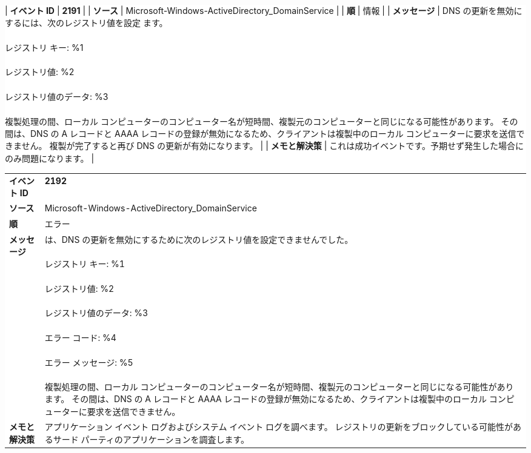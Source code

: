 |       **イベント ID**       |                                                                                                                                                                                                                                                                **2191**                                                                                                                                                                                                                                                                |
|        **ソース**        |                                                                                                                                                                                                                                            Microsoft-Windows-ActiveDirectory_DomainService                                                                                                                                                                                                                                             |
|       **順**       |                                                                                                                                                                                                                                                             情報                                                                                                                                                                                                                                                              |
|       **メッセージ**        | DNS の更新を無効にするには、次のレジストリ値を設定 *<COMPUTERNAME>* ます。<br /><br />レジストリ キー: %1<br /><br />レジストリ値: %2<br /><br />レジストリ値のデータ: %3<br /><br />複製処理の間、ローカル コンピューターのコンピューター名が短時間、複製元のコンピューターと同じになる可能性があります。 その間は、DNS の A レコードと AAAA レコードの登録が無効になるため、クライアントは複製中のローカル コンピューターに要求を送信できません。 複製が完了すると再び DNS の更新が有効になります。 |
| **メモと解決策** |                                                                                                                                                                                                                                        これは成功イベントです。予期せず発生した場合にのみ問題になります。                                                                                                                                                                                                                                        |

|                          |                                                                                                                                                                                                                                                                                                                                                                                                                                                                                                                         |
|--------------------------|-------------------------------------------------------------------------------------------------------------------------------------------------------------------------------------------------------------------------------------------------------------------------------------------------------------------------------------------------------------------------------------------------------------------------------------------------------------------------------------------------------------------------|
|       **イベント ID**       |                                                                                                                                                                                                                                                        **2192**                                                                                                                                                                                                                                                         |
|        **ソース**        |                                                                                                                                                                                                                                     Microsoft-Windows-ActiveDirectory_DomainService                                                                                                                                                                                                                                     |
|       **順**       |                                                                                                                                                                                                                                                          エラー                                                                                                                                                                                                                                                          |
|       **メッセージ**        | *<COMPUTERNAME>* は、DNS の更新を無効にするために次のレジストリ値を設定できませんでした。<br /><br />レジストリ キー: %1<br /><br />レジストリ値: %2<br /><br />レジストリ値のデータ: %3<br /><br />エラー コード: %4<br /><br />エラー メッセージ: %5<br /><br />複製処理の間、ローカル コンピューターのコンピューター名が短時間、複製元のコンピューターと同じになる可能性があります。 その間は、DNS の A レコードと AAAA レコードの登録が無効になるため、クライアントは複製中のローカル コンピューターに要求を送信できません。 |
| **メモと解決策** |                                                                                                                                                                                                  アプリケーション イベント ログおよびシステム イベント ログを調べます。 レジストリの更新をブロックしている可能性があるサード パーティのアプリケーションを調査します。                                                                                                                                                                                                  |
